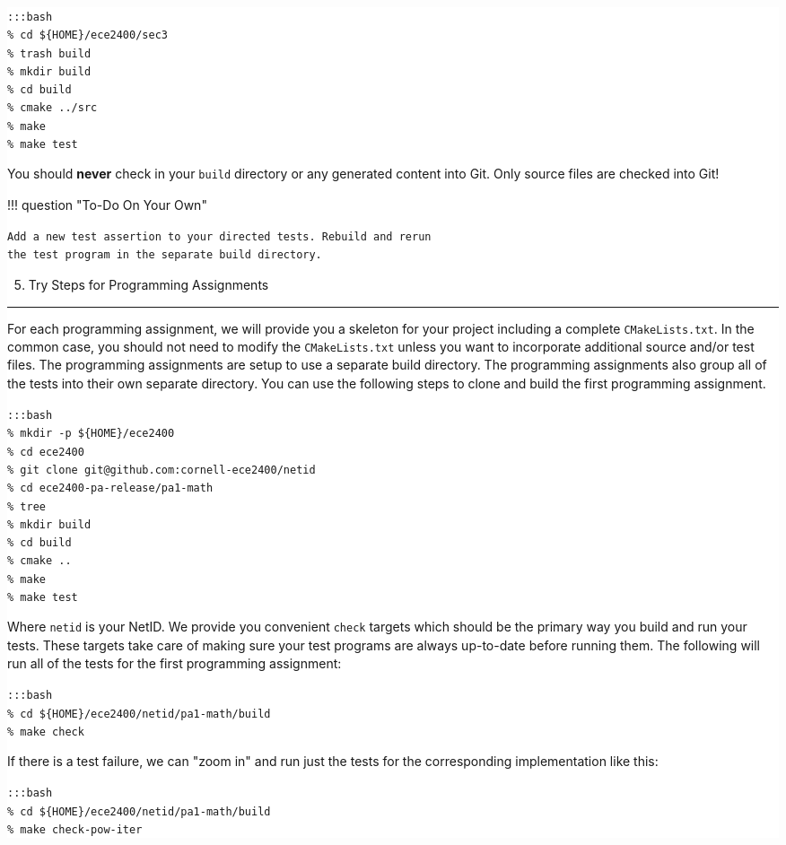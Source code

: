     :::bash
    % cd ${HOME}/ece2400/sec3
    % trash build
    % mkdir build
    % cd build
    % cmake ../src
    % make
    % make test

You should **never** check in your `build` directory or any generated
content into Git. Only source files are checked into Git!

!!! question "To-Do On Your Own"

    Add a new test assertion to your directed tests. Rebuild and rerun
    the test program in the separate build directory.

5. Try Steps for Programming Assignments
--------------------------------------------------------------------------

For each programming assignment, we will provide you a skeleton for your
project including a complete `CMakeLists.txt`. In the common case, you
should not need to modify the `CMakeLists.txt` unless you want to
incorporate additional source and/or test files. The programming
assignments are setup to use a separate build directory. The programming
assignments also group all of the tests into their own separate
directory. You can use the following steps to clone and build the first
programming assignment.

    :::bash
    % mkdir -p ${HOME}/ece2400
    % cd ece2400
    % git clone git@github.com:cornell-ece2400/netid
    % cd ece2400-pa-release/pa1-math
    % tree
    % mkdir build
    % cd build
    % cmake ..
    % make
    % make test

Where `netid` is your NetID. We provide you convenient `check` targets
which should be the primary way you build and run your tests. These
targets take care of making sure your test programs are always up-to-date
before running them. The following will run all of the tests for the
first programming assignment:

    :::bash
    % cd ${HOME}/ece2400/netid/pa1-math/build
    % make check

If there is a test failure, we can "zoom in" and run just the tests for
the corresponding implementation like this:

    :::bash
    % cd ${HOME}/ece2400/netid/pa1-math/build
    % make check-pow-iter
